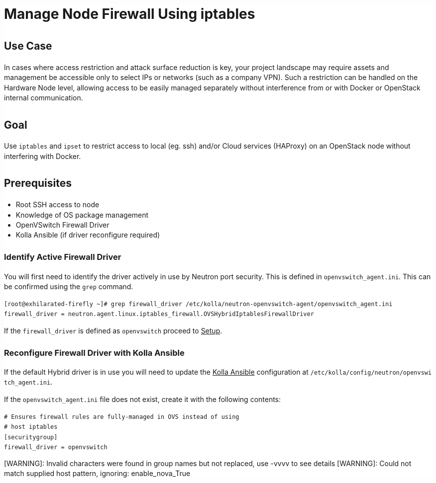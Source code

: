 # Manage Node Firewall Using iptables

## Use Case

In cases where access restriction and attack surface reduction is key,
your project landscape may require assets and management be accessible
only to select IPs or networks (such as a company VPN). Such a
restriction can be handled on the Hardware Node level, allowing access
to be easily managed separately without interference from or with Docker
or OpenStack internal communication.

## Goal

Use `iptables` and `ipset` to restrict access to local (eg. ssh) and/or
Cloud services (HAProxy) on an OpenStack node without interfering with
Docker.

## Prerequisites

- Root SSH access to node
- Knowledge of OS package management
- OpenVSwitch Firewall Driver
- Kolla Ansible (if driver reconfigure required)

### Identify Active Firewall Driver

You will first need to identify the driver actively in use by Neutron
port security. This is defined in `openvswitch_agent.ini`. This can be
confirmed using the `grep` command.

``` sourceCode shell
[root@exhilarated-firefly ~]# grep firewall_driver /etc/kolla/neutron-openvswitch-agent/openvswitch_agent.ini
firewall_driver = neutron.agent.linux.iptables_firewall.OVSHybridIptablesFirewallDriver
```

If the `firewall_driver` is defined as `openvswitch` proceed to
[Setup](#setup).

### Reconfigure Firewall Driver with Kolla Ansible

If the default Hybrid driver is in use you will need to update the
[Kolla Ansible](../../day-4/kolla-ansible/prepare-kolla-ansible/)
configuration at `/etc/kolla/config/neutron/openvswitch_agent.ini`.

If the `openvswitch_agent.ini` file does not exist, create it with the
following contents:

``` sourceCode ini
# Ensures firewall rules are fully-managed in OVS instead of using
# host iptables
[securitygroup]
firewall_driver = openvswitch
```


[WARNING]: Invalid characters were found in group names but not replaced, use -vvvv to see details
[WARNING]: Could not match supplied host pattern, ignoring: enable_nova_True
